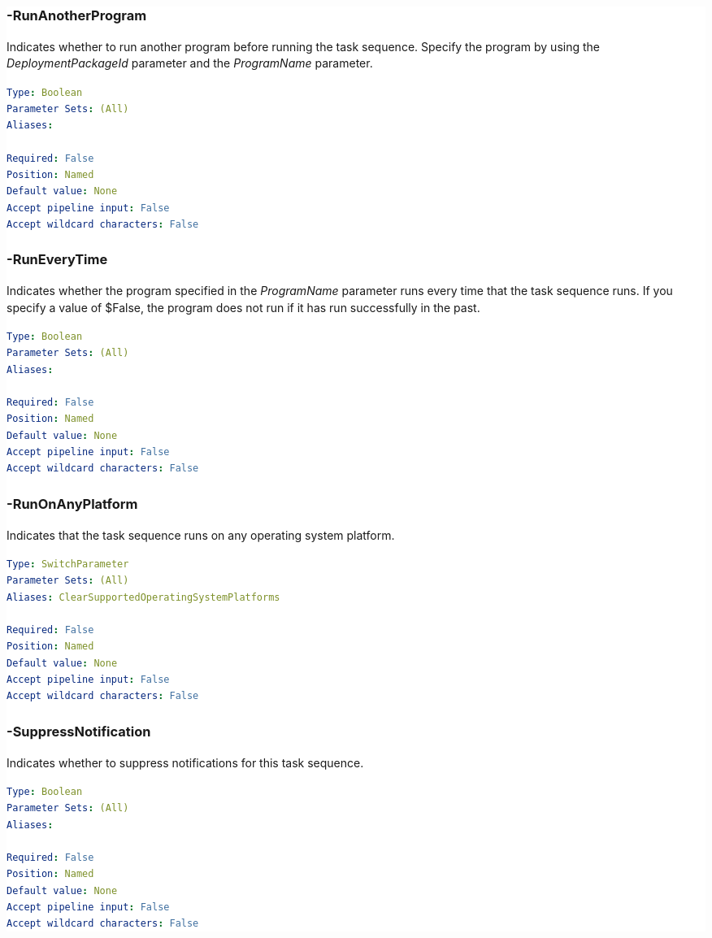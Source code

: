 ### -RunAnotherProgram
Indicates whether to run another program before running the task sequence.
Specify the program by using the *DeploymentPackageId* parameter and the *ProgramName* parameter.

```yaml
Type: Boolean
Parameter Sets: (All)
Aliases:

Required: False
Position: Named
Default value: None
Accept pipeline input: False
Accept wildcard characters: False
```

### -RunEveryTime
Indicates whether the program specified in the *ProgramName* parameter runs every time that the task sequence runs.
If you specify a value of $False, the program does not run if it has run successfully in the past.

```yaml
Type: Boolean
Parameter Sets: (All)
Aliases:

Required: False
Position: Named
Default value: None
Accept pipeline input: False
Accept wildcard characters: False
```

### -RunOnAnyPlatform
Indicates that the task sequence runs on any operating system platform.

```yaml
Type: SwitchParameter
Parameter Sets: (All)
Aliases: ClearSupportedOperatingSystemPlatforms

Required: False
Position: Named
Default value: None
Accept pipeline input: False
Accept wildcard characters: False
```

### -SuppressNotification
Indicates whether to suppress notifications for this task sequence.

```yaml
Type: Boolean
Parameter Sets: (All)
Aliases:

Required: False
Position: Named
Default value: None
Accept pipeline input: False
Accept wildcard characters: False
```
